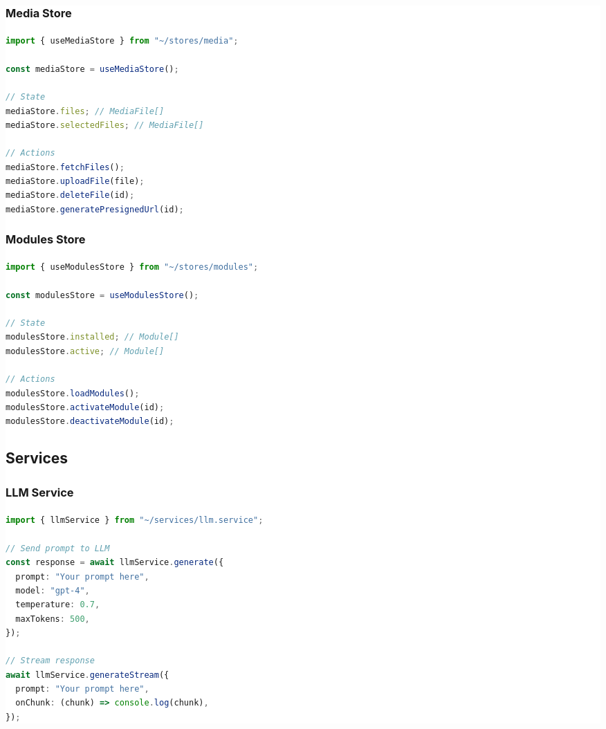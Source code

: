 ### Media Store

```typescript
import { useMediaStore } from "~/stores/media";

const mediaStore = useMediaStore();

// State
mediaStore.files; // MediaFile[]
mediaStore.selectedFiles; // MediaFile[]

// Actions
mediaStore.fetchFiles();
mediaStore.uploadFile(file);
mediaStore.deleteFile(id);
mediaStore.generatePresignedUrl(id);
```

### Modules Store

```typescript
import { useModulesStore } from "~/stores/modules";

const modulesStore = useModulesStore();

// State
modulesStore.installed; // Module[]
modulesStore.active; // Module[]

// Actions
modulesStore.loadModules();
modulesStore.activateModule(id);
modulesStore.deactivateModule(id);
```

## Services

### LLM Service

```typescript
import { llmService } from "~/services/llm.service";

// Send prompt to LLM
const response = await llmService.generate({
  prompt: "Your prompt here",
  model: "gpt-4",
  temperature: 0.7,
  maxTokens: 500,
});

// Stream response
await llmService.generateStream({
  prompt: "Your prompt here",
  onChunk: (chunk) => console.log(chunk),
});
```
